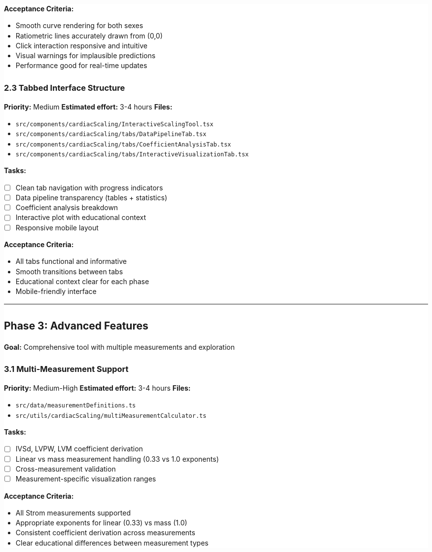 **Acceptance Criteria:**
- Smooth curve rendering for both sexes
- Ratiometric lines accurately drawn from (0,0)
- Click interaction responsive and intuitive
- Visual warnings for implausible predictions
- Performance good for real-time updates

### 2.3 Tabbed Interface Structure
**Priority:** Medium
**Estimated effort:** 3-4 hours
**Files:**
- `src/components/cardiacScaling/InteractiveScalingTool.tsx`
- `src/components/cardiacScaling/tabs/DataPipelineTab.tsx`
- `src/components/cardiacScaling/tabs/CoefficientAnalysisTab.tsx`
- `src/components/cardiacScaling/tabs/InteractiveVisualizationTab.tsx`

**Tasks:**
- [ ] Clean tab navigation with progress indicators
- [ ] Data pipeline transparency (tables + statistics)
- [ ] Coefficient analysis breakdown
- [ ] Interactive plot with educational context
- [ ] Responsive mobile layout

**Acceptance Criteria:**
- All tabs functional and informative
- Smooth transitions between tabs
- Educational context clear for each phase
- Mobile-friendly interface

---

## Phase 3: Advanced Features
**Goal:** Comprehensive tool with multiple measurements and exploration

### 3.1 Multi-Measurement Support
**Priority:** Medium-High
**Estimated effort:** 3-4 hours
**Files:**
- `src/data/measurementDefinitions.ts`
- `src/utils/cardiacScaling/multiMeasurementCalculator.ts`

**Tasks:**
- [ ] IVSd, LVPW, LVM coefficient derivation
- [ ] Linear vs mass measurement handling (0.33 vs 1.0 exponents)
- [ ] Cross-measurement validation
- [ ] Measurement-specific visualization ranges

**Acceptance Criteria:**
- All Strom measurements supported
- Appropriate exponents for linear (0.33) vs mass (1.0)
- Consistent coefficient derivation across measurements
- Clear educational differences between measurement types
